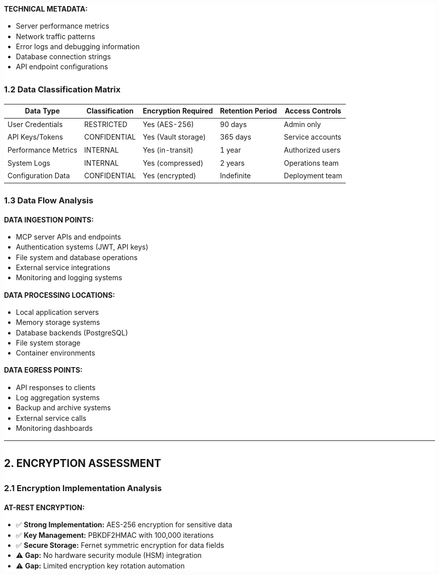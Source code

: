 **TECHNICAL METADATA:**
- Server performance metrics
- Network traffic patterns
- Error logs and debugging information
- Database connection strings
- API endpoint configurations

### 1.2 Data Classification Matrix

| Data Type | Classification | Encryption Required | Retention Period | Access Controls |
|-----------|---------------|-------------------|------------------|-----------------|
| User Credentials | RESTRICTED | Yes (AES-256) | 90 days | Admin only |
| API Keys/Tokens | CONFIDENTIAL | Yes (Vault storage) | 365 days | Service accounts |
| Performance Metrics | INTERNAL | Yes (in-transit) | 1 year | Authorized users |
| System Logs | INTERNAL | Yes (compressed) | 2 years | Operations team |
| Configuration Data | CONFIDENTIAL | Yes (encrypted) | Indefinite | Deployment team |

### 1.3 Data Flow Analysis

**DATA INGESTION POINTS:**
- MCP server APIs and endpoints
- Authentication systems (JWT, API keys)
- File system and database operations
- External service integrations
- Monitoring and logging systems

**DATA PROCESSING LOCATIONS:**
- Local application servers
- Memory storage systems
- Database backends (PostgreSQL)
- File system storage
- Container environments

**DATA EGRESS POINTS:**
- API responses to clients
- Log aggregation systems
- Backup and archive systems
- External service calls
- Monitoring dashboards

---

## 2. ENCRYPTION ASSESSMENT

### 2.1 Encryption Implementation Analysis

**AT-REST ENCRYPTION:**
- ✅ **Strong Implementation:** AES-256 encryption for sensitive data
- ✅ **Key Management:** PBKDF2HMAC with 100,000 iterations
- ✅ **Secure Storage:** Fernet symmetric encryption for data fields
- ⚠️ **Gap:** No hardware security module (HSM) integration
- ⚠️ **Gap:** Limited encryption key rotation automation
